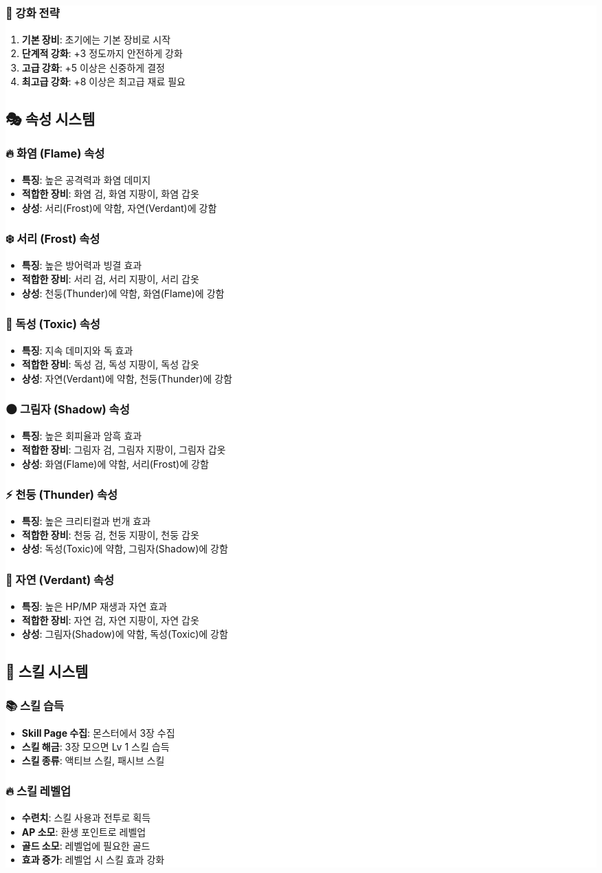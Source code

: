 ### 🎯 강화 전략
1. **기본 장비**: 초기에는 기본 장비로 시작
2. **단계적 강화**: +3 정도까지 안전하게 강화
3. **고급 강화**: +5 이상은 신중하게 결정
4. **최고급 강화**: +8 이상은 최고급 재료 필요

## 🎭 속성 시스템

### 🔥 화염 (Flame) 속성
- **특징**: 높은 공격력과 화염 데미지
- **적합한 장비**: 화염 검, 화염 지팡이, 화염 갑옷
- **상성**: 서리(Frost)에 약함, 자연(Verdant)에 강함

### ❄️ 서리 (Frost) 속성
- **특징**: 높은 방어력과 빙결 효과
- **적합한 장비**: 서리 검, 서리 지팡이, 서리 갑옷
- **상성**: 천둥(Thunder)에 약함, 화염(Flame)에 강함

### 🌿 독성 (Toxic) 속성
- **특징**: 지속 데미지와 독 효과
- **적합한 장비**: 독성 검, 독성 지팡이, 독성 갑옷
- **상성**: 자연(Verdant)에 약함, 천둥(Thunder)에 강함

### 🌑 그림자 (Shadow) 속성
- **특징**: 높은 회피율과 암흑 효과
- **적합한 장비**: 그림자 검, 그림자 지팡이, 그림자 갑옷
- **상성**: 화염(Flame)에 약함, 서리(Frost)에 강함

### ⚡ 천둥 (Thunder) 속성
- **특징**: 높은 크리티컬과 번개 효과
- **적합한 장비**: 천둥 검, 천둥 지팡이, 천둥 갑옷
- **상성**: 독성(Toxic)에 약함, 그림자(Shadow)에 강함

### 🌱 자연 (Verdant) 속성
- **특징**: 높은 HP/MP 재생과 자연 효과
- **적합한 장비**: 자연 검, 자연 지팡이, 자연 갑옷
- **상성**: 그림자(Shadow)에 약함, 독성(Toxic)에 강함

## 🎯 스킬 시스템

### 📚 스킬 습득
- **Skill Page 수집**: 몬스터에서 3장 수집
- **스킬 해금**: 3장 모으면 Lv 1 스킬 습득
- **스킬 종류**: 액티브 스킬, 패시브 스킬

### 🔥 스킬 레벨업
- **수련치**: 스킬 사용과 전투로 획득
- **AP 소모**: 환생 포인트로 레벨업
- **골드 소모**: 레벨업에 필요한 골드
- **효과 증가**: 레벨업 시 스킬 효과 강화

